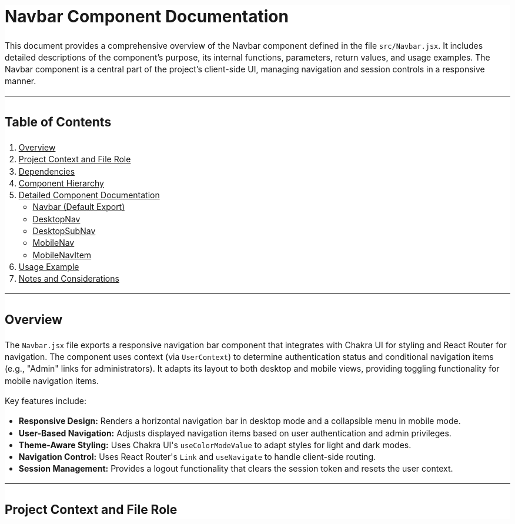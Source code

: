 # Navbar Component Documentation

This document provides a comprehensive overview of the Navbar component defined in the file
`src/Navbar.jsx`. It includes detailed descriptions of the component’s purpose, its internal
functions, parameters, return values, and usage examples. The Navbar component is a central part of
the project’s client-side UI, managing navigation and session controls in a responsive manner.

---

## Table of Contents

1. [Overview](#overview)
2. [Project Context and File Role](#project-context-and-file-role)
3. [Dependencies](#dependencies)
4. [Component Hierarchy](#component-hierarchy)
5. [Detailed Component Documentation](#detailed-component-documentation)
    - [Navbar (Default Export)](#navbar-default-export)
    - [DesktopNav](#desktopnav)
    - [DesktopSubNav](#desktopsubnav)
    - [MobileNav](#mobilenav)
    - [MobileNavItem](#mobilenavitem)
6. [Usage Example](#usage-example)
7. [Notes and Considerations](#notes-and-considerations)

---

## Overview

The `Navbar.jsx` file exports a responsive navigation bar component that integrates with Chakra UI
for styling and React Router for navigation. The component uses context (via `UserContext`) to
determine authentication status and conditional navigation items (e.g., "Admin" links for
administrators). It adapts its layout to both desktop and mobile views, providing toggling
functionality for mobile navigation items.

Key features include:

- **Responsive Design:** Renders a horizontal navigation bar in desktop mode and a collapsible menu
  in mobile mode.
- **User-Based Navigation:** Adjusts displayed navigation items based on user authentication and
  admin privileges.
- **Theme-Aware Styling:** Uses Chakra UI's `useColorModeValue` to adapt styles for light and dark
  modes.
- **Navigation Control:** Uses React Router's `Link` and `useNavigate` to handle client-side
  routing.
- **Session Management:** Provides a logout functionality that clears the session token and resets
  the user context.

---

## Project Context and File Role

